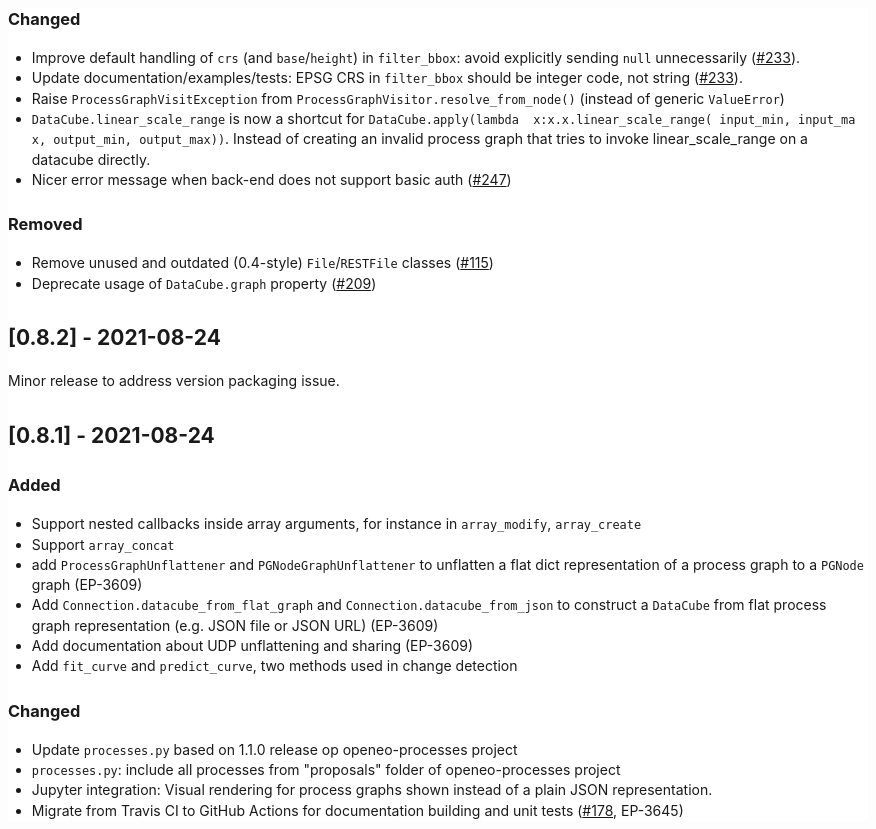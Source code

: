 
### Changed

- Improve default handling of `crs` (and `base`/`height`) in `filter_bbox`: avoid explicitly sending `null` unnecessarily
  ([#233](https://github.com/Open-EO/openeo-python-client/pull/233)).
- Update documentation/examples/tests: EPSG CRS in `filter_bbox` should be integer code, not string
  ([#233](https://github.com/Open-EO/openeo-python-client/pull/233)).
- Raise `ProcessGraphVisitException` from `ProcessGraphVisitor.resolve_from_node()` (instead of generic `ValueError`)
- `DataCube.linear_scale_range` is now a shortcut for `DataCube.apply(lambda  x:x.x.linear_scale_range( input_min, input_max, output_min, output_max))`.
   Instead of creating an invalid process graph that tries to invoke linear_scale_range on a datacube directly.
- Nicer error message when back-end does not support basic auth ([#247](https://github.com/Open-EO/openeo-python-client/issues/247))


### Removed

- Remove unused and outdated (0.4-style) `File`/`RESTFile` classes ([#115](https://github.com/Open-EO/openeo-python-client/issues/115))
- Deprecate usage of `DataCube.graph` property ([#209](https://github.com/Open-EO/openeo-python-client/issues/209))


## [0.8.2] - 2021-08-24

Minor release to address version packaging issue.

## [0.8.1] - 2021-08-24

### Added

- Support nested callbacks inside array arguments, for instance in `array_modify`, `array_create`
- Support `array_concat`
- add `ProcessGraphUnflattener` and `PGNodeGraphUnflattener` to unflatten a flat dict representation of a process
  graph to a `PGNode` graph (EP-3609)
- Add `Connection.datacube_from_flat_graph` and `Connection.datacube_from_json` to construct a `DataCube`
  from flat process graph representation (e.g. JSON file or JSON URL) (EP-3609)
- Add documentation about UDP unflattening and sharing (EP-3609)
- Add `fit_curve` and `predict_curve`, two methods used in change detection

### Changed

- Update `processes.py` based on 1.1.0 release op openeo-processes project
- `processes.py`: include all processes from "proposals" folder of openeo-processes project
- Jupyter integration: Visual rendering for process graphs shown instead of a plain JSON representation.
- Migrate from Travis CI to GitHub Actions for documentation building and unit tests ([#178](https://github.com/Open-EO/openeo-python-client/issues/178), EP-3645)
